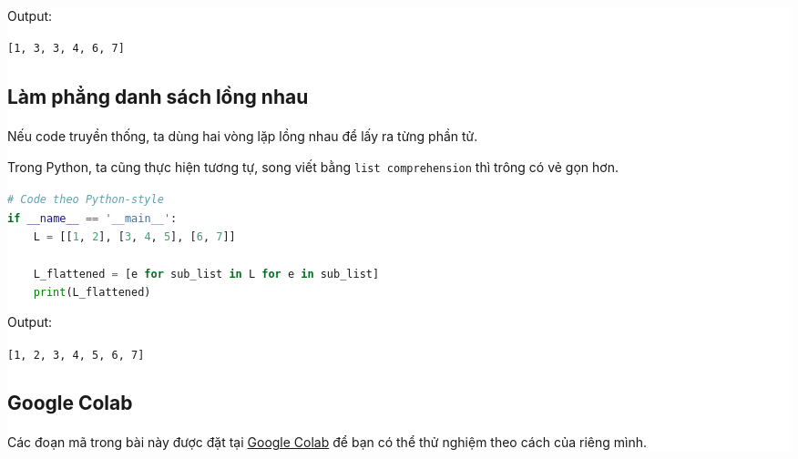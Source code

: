 Output:

``` pycon
[1, 3, 3, 4, 6, 7]
```

## Làm phẳng danh sách lồng nhau

Nếu code truyền thống, ta dùng hai vòng lặp lồng nhau để lấy ra từng phần tử.

Trong Python, ta cũng thực hiện tương tự, song viết bằng `list comprehension` thì trông có vẻ gọn hơn.

``` py linenums="1"
# Code theo Python-style
if __name__ == '__main__':
    L = [[1, 2], [3, 4, 5], [6, 7]]

    L_flattened = [e for sub_list in L for e in sub_list]
    print(L_flattened)
```

Output:

``` pycon
[1, 2, 3, 4, 5, 6, 7]
```

## Google Colab

Các đoạn mã trong bài này được đặt tại <a href="https://colab.research.google.com/drive/1v0x8pfKE59uAKxuIOss19h27M6xQ0nll?usp=sharing" target="_blank">Google Colab</a> để bạn có thể thử nghiệm theo cách của riêng mình.

[^1]: Bài viết được tham khảo từ những website Python nổi tiếng.